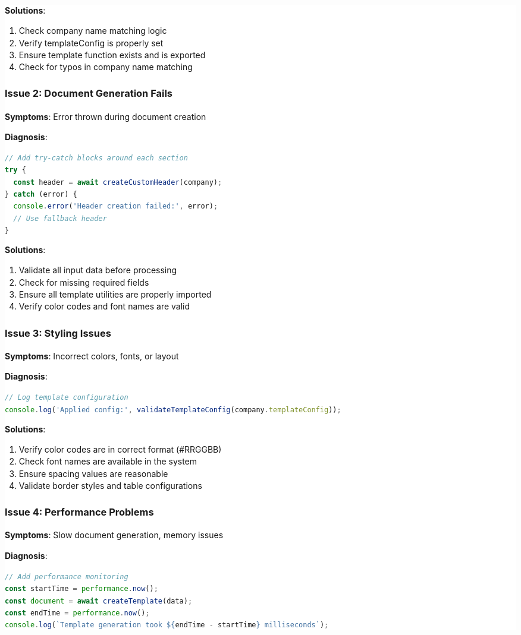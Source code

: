**Solutions**:
1. Check company name matching logic
2. Verify templateConfig is properly set
3. Ensure template function exists and is exported
4. Check for typos in company name matching

### Issue 2: Document Generation Fails

**Symptoms**: Error thrown during document creation

**Diagnosis**:
```typescript
// Add try-catch blocks around each section
try {
  const header = await createCustomHeader(company);
} catch (error) {
  console.error('Header creation failed:', error);
  // Use fallback header
}
```

**Solutions**:
1. Validate all input data before processing
2. Check for missing required fields
3. Ensure all template utilities are properly imported
4. Verify color codes and font names are valid

### Issue 3: Styling Issues

**Symptoms**: Incorrect colors, fonts, or layout

**Diagnosis**:
```typescript
// Log template configuration
console.log('Applied config:', validateTemplateConfig(company.templateConfig));
```

**Solutions**:
1. Verify color codes are in correct format (#RRGGBB)
2. Check font names are available in the system
3. Ensure spacing values are reasonable
4. Validate border styles and table configurations

### Issue 4: Performance Problems

**Symptoms**: Slow document generation, memory issues

**Diagnosis**:
```typescript
// Add performance monitoring
const startTime = performance.now();
const document = await createTemplate(data);
const endTime = performance.now();
console.log(`Template generation took ${endTime - startTime} milliseconds`);
```
